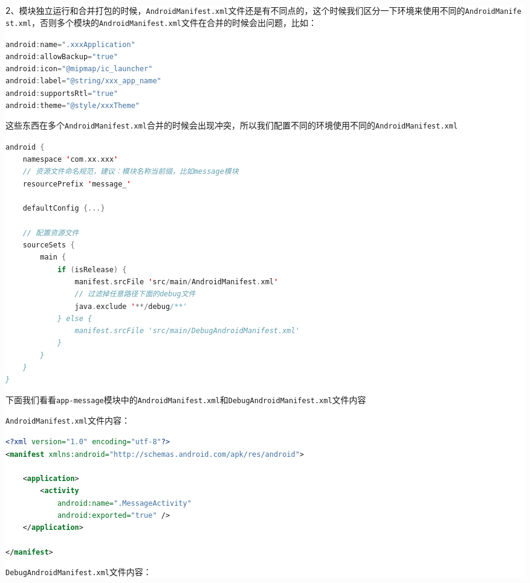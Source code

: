 2、模块独立运行和合并打包的时候，`AndroidManifest.xml`文件还是有不同点的，这个时候我们区分一下环境来使用不同的`AndroidManifest.xml`，否则多个模块的`AndroidManifest.xml`文件在合并的时候会出问题，比如：

```kotlin
android:name=".xxxApplication"
android:allowBackup="true"
android:icon="@mipmap/ic_launcher"
android:label="@string/xxx_app_name"
android:supportsRtl="true"
android:theme="@style/xxxTheme"
```

这些东西在多个`AndroidManifest.xml`合并的时候会出现冲突，所以我们配置不同的环境使用不同的`AndroidManifest.xml`

```kotlin
android {
    namespace 'com.xx.xxx'
    // 资源文件命名规范，建议：模块名称当前缀，比如message模块
    resourcePrefix 'message_'

    defaultConfig {...}

    // 配置资源文件
    sourceSets {
        main {
            if (isRelease) {
                manifest.srcFile 'src/main/AndroidManifest.xml'
                // 过滤掉任意路径下面的debug文件
                java.exclude '**/debug/**'
            } else {
                manifest.srcFile 'src/main/DebugAndroidManifest.xml'
            }
        }
    }
}
```

下面我们看看`app-message`模块中的`AndroidManifest.xml`和`DebugAndroidManifest.xml`文件内容

`AndroidManifest.xml`文件内容：

```xml
<?xml version="1.0" encoding="utf-8"?>
<manifest xmlns:android="http://schemas.android.com/apk/res/android">

    <application>
        <activity
            android:name=".MessageActivity"
            android:exported="true" />
    </application>

</manifest>
```

`DebugAndroidManifest.xml`文件内容：
